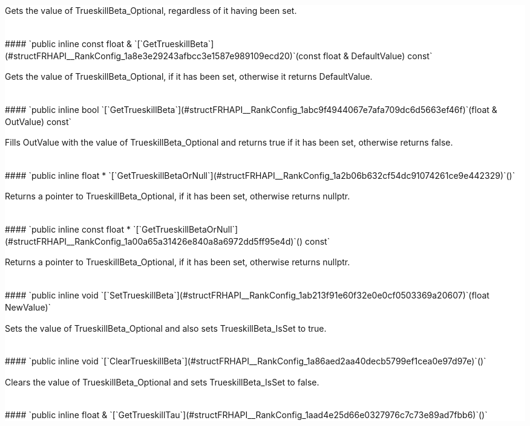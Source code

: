 Gets the value of TrueskillBeta_Optional, regardless of it having been set.

<br>
#### `public inline const float & `[`GetTrueskillBeta`](#structFRHAPI__RankConfig_1a8e3e29243afbcc3e1587e989109ecd20)`(const float & DefaultValue) const` <a id="structFRHAPI__RankConfig_1a8e3e29243afbcc3e1587e989109ecd20"></a>

Gets the value of TrueskillBeta_Optional, if it has been set, otherwise it returns DefaultValue.

<br>
#### `public inline bool `[`GetTrueskillBeta`](#structFRHAPI__RankConfig_1abc9f4944067e7afa709dc6d5663ef46f)`(float & OutValue) const` <a id="structFRHAPI__RankConfig_1abc9f4944067e7afa709dc6d5663ef46f"></a>

Fills OutValue with the value of TrueskillBeta_Optional and returns true if it has been set, otherwise returns false.

<br>
#### `public inline float * `[`GetTrueskillBetaOrNull`](#structFRHAPI__RankConfig_1a2b06b632cf54dc91074261ce9e442329)`()` <a id="structFRHAPI__RankConfig_1a2b06b632cf54dc91074261ce9e442329"></a>

Returns a pointer to TrueskillBeta_Optional, if it has been set, otherwise returns nullptr.

<br>
#### `public inline const float * `[`GetTrueskillBetaOrNull`](#structFRHAPI__RankConfig_1a00a65a31426e840a8a6972dd5ff95e4d)`() const` <a id="structFRHAPI__RankConfig_1a00a65a31426e840a8a6972dd5ff95e4d"></a>

Returns a pointer to TrueskillBeta_Optional, if it has been set, otherwise returns nullptr.

<br>
#### `public inline void `[`SetTrueskillBeta`](#structFRHAPI__RankConfig_1ab213f91e60f32e0e0cf0503369a20607)`(float NewValue)` <a id="structFRHAPI__RankConfig_1ab213f91e60f32e0e0cf0503369a20607"></a>

Sets the value of TrueskillBeta_Optional and also sets TrueskillBeta_IsSet to true.

<br>
#### `public inline void `[`ClearTrueskillBeta`](#structFRHAPI__RankConfig_1a86aed2aa40decb5799ef1cea0e97d97e)`()` <a id="structFRHAPI__RankConfig_1a86aed2aa40decb5799ef1cea0e97d97e"></a>

Clears the value of TrueskillBeta_Optional and sets TrueskillBeta_IsSet to false.

<br>
#### `public inline float & `[`GetTrueskillTau`](#structFRHAPI__RankConfig_1aad4e25d66e0327976c7c73e89ad7fbb6)`()` <a id="structFRHAPI__RankConfig_1aad4e25d66e0327976c7c73e89ad7fbb6"></a>
